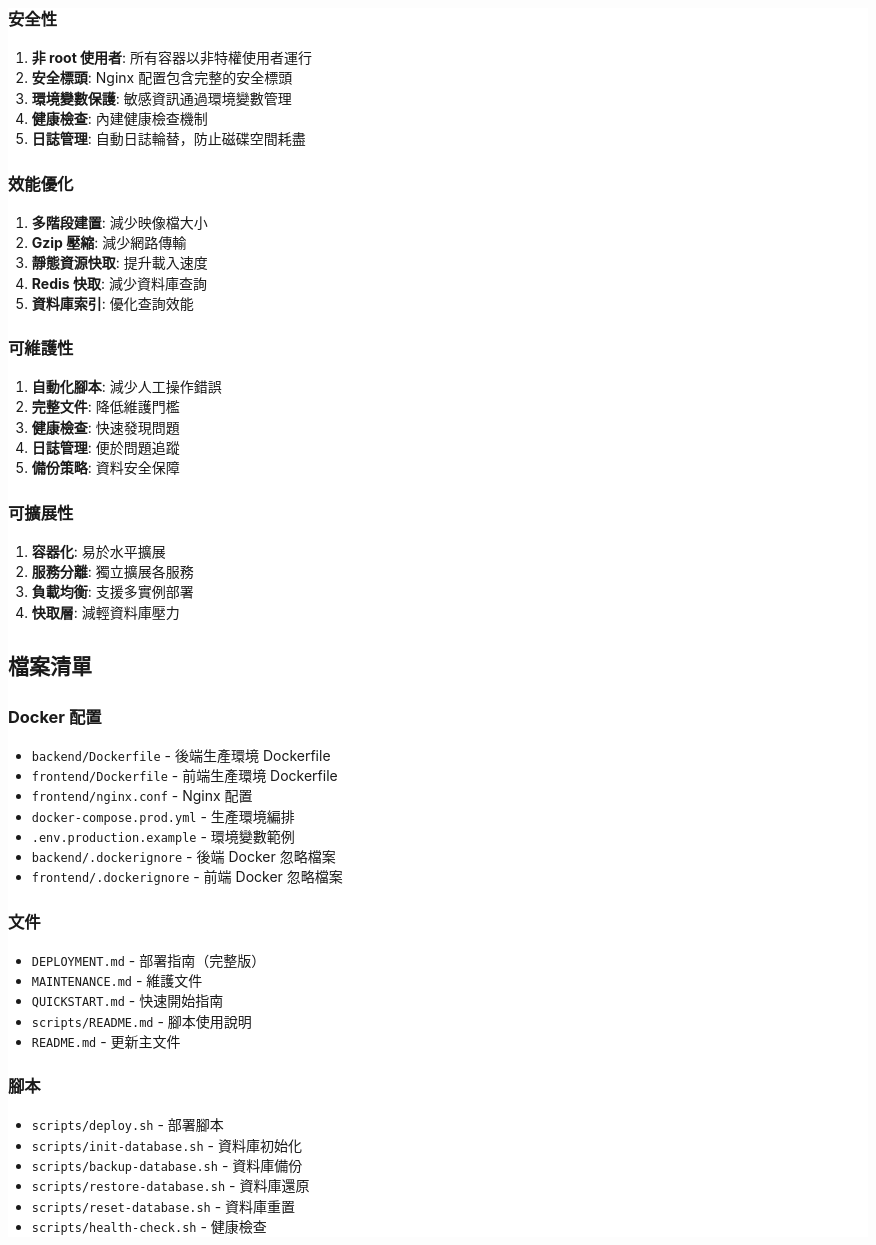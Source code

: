 ### 安全性

1. **非 root 使用者**: 所有容器以非特權使用者運行
2. **安全標頭**: Nginx 配置包含完整的安全標頭
3. **環境變數保護**: 敏感資訊通過環境變數管理
4. **健康檢查**: 內建健康檢查機制
5. **日誌管理**: 自動日誌輪替，防止磁碟空間耗盡

### 效能優化

1. **多階段建置**: 減少映像檔大小
2. **Gzip 壓縮**: 減少網路傳輸
3. **靜態資源快取**: 提升載入速度
4. **Redis 快取**: 減少資料庫查詢
5. **資料庫索引**: 優化查詢效能

### 可維護性

1. **自動化腳本**: 減少人工操作錯誤
2. **完整文件**: 降低維護門檻
3. **健康檢查**: 快速發現問題
4. **日誌管理**: 便於問題追蹤
5. **備份策略**: 資料安全保障

### 可擴展性

1. **容器化**: 易於水平擴展
2. **服務分離**: 獨立擴展各服務
3. **負載均衡**: 支援多實例部署
4. **快取層**: 減輕資料庫壓力

## 檔案清單

### Docker 配置
- `backend/Dockerfile` - 後端生產環境 Dockerfile
- `frontend/Dockerfile` - 前端生產環境 Dockerfile
- `frontend/nginx.conf` - Nginx 配置
- `docker-compose.prod.yml` - 生產環境編排
- `.env.production.example` - 環境變數範例
- `backend/.dockerignore` - 後端 Docker 忽略檔案
- `frontend/.dockerignore` - 前端 Docker 忽略檔案

### 文件
- `DEPLOYMENT.md` - 部署指南（完整版）
- `MAINTENANCE.md` - 維護文件
- `QUICKSTART.md` - 快速開始指南
- `scripts/README.md` - 腳本使用說明
- `README.md` - 更新主文件

### 腳本
- `scripts/deploy.sh` - 部署腳本
- `scripts/init-database.sh` - 資料庫初始化
- `scripts/backup-database.sh` - 資料庫備份
- `scripts/restore-database.sh` - 資料庫還原
- `scripts/reset-database.sh` - 資料庫重置
- `scripts/health-check.sh` - 健康檢查
